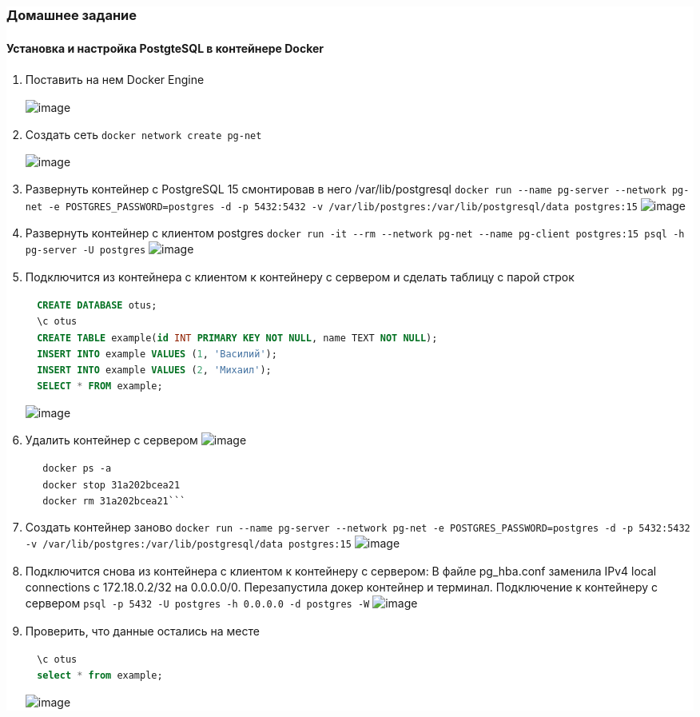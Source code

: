 ### Домашнее задание
#### Установка и настройка PostgteSQL в контейнере Docker

1. Поставить на нем Docker Engine

   <img width="297" alt="image" src="https://github.com/Ayna5/otus_postgres/assets/42717899/eda3f266-b2c2-42cd-a2a8-23af02466c2b">
2. Создать сеть ```docker network create pg-net```

   <img width="455" alt="image" src="https://github.com/Ayna5/otus_postgres/assets/42717899/ef853dac-bb28-47dc-9f45-804fb7548100">
3. Развернуть контейнер с PostgreSQL 15 смонтировав в него /var/lib/postgresql 
   ```docker run --name pg-server --network pg-net -e POSTGRES_PASSWORD=postgres -d -p 5432:5432 -v /var/lib/postgres:/var/lib/postgresql/data postgres:15```
   <img width="1187" alt="image" src="https://github.com/Ayna5/otus_postgres/assets/42717899/56e66ed4-dc81-4d92-a59c-9fd2324eb8df">
4. Развернуть контейнер с клиентом postgres
   ```docker run -it --rm --network pg-net --name pg-client postgres:15 psql -h pg-server -U postgres```
   <img width="861" alt="image" src="https://github.com/Ayna5/otus_postgres/assets/42717899/23627847-5a7d-4239-ad7d-43f1bc12dfb6">
5. Подключится из контейнера с клиентом к контейнеру с сервером и сделать таблицу с парой строк
   ```sql
     CREATE DATABASE otus;
     \c otus
     CREATE TABLE example(id INT PRIMARY KEY NOT NULL, name TEXT NOT NULL);
     INSERT INTO example VALUES (1, 'Василий');
     INSERT INTO example VALUES (2, 'Михаил');
     SELECT * FROM example;
   ```
   <img width="829" alt="image" src="https://github.com/Ayna5/otus_postgres/assets/42717899/a98f714b-7cac-460d-832a-3f7e7078b4ae">
6. Удалить контейнер с сервером
   <img width="859" alt="image" src="https://github.com/Ayna5/otus_postgres/assets/42717899/9b64ce4b-aa0a-4095-85a5-03fc7a802f0f">
   ```
      docker ps -a
      docker stop 31a202bcea21
      docker rm 31a202bcea21```
7. Cоздать контейнер заново
   ```docker run --name pg-server --network pg-net -e POSTGRES_PASSWORD=postgres -d -p 5432:5432 -v /var/lib/postgres:/var/lib/postgresql/data postgres:15```
   <img width="1195" alt="image" src="https://github.com/Ayna5/otus_postgres/assets/42717899/d81a9c2f-921b-437c-b870-7ad0b01ebe05">
8. Подключится снова из контейнера с клиентом к контейнеру с сервером:
   В файле pg_hba.conf заменила IPv4 local connections с 172.18.0.2/32 на 0.0.0.0/0.
   Перезапустила докер контейнер и терминал.
   Подключение к контейнеру с сервером ```psql -p 5432 -U postgres -h 0.0.0.0 -d postgres -W```
   <img width="546" alt="image" src="https://github.com/Ayna5/otus_postgres/assets/42717899/49b3ead6-b50b-42ae-9239-d61024dd4196">
9. Проверить, что данные остались на месте
   ```sql
     \c otus
     select * from example;
   ```
   <img width="432" alt="image" src="https://github.com/Ayna5/otus_postgres/assets/42717899/0c68ea12-02ff-4e59-bc22-06ddf2381288">






   
